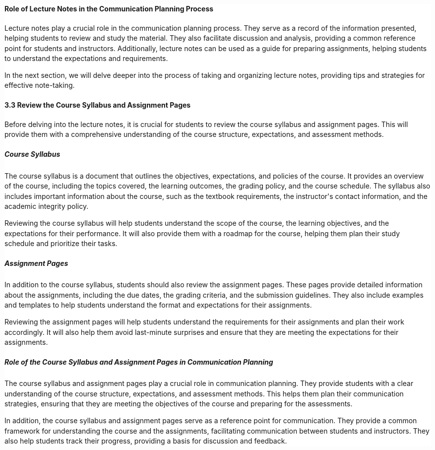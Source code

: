 #### Role of Lecture Notes in the Communication Planning Process

Lecture notes play a crucial role in the communication planning process. They serve as a record of the information presented, helping students to review and study the material. They also facilitate discussion and analysis, providing a common reference point for students and instructors. Additionally, lecture notes can be used as a guide for preparing assignments, helping students to understand the expectations and requirements.

In the next section, we will delve deeper into the process of taking and organizing lecture notes, providing tips and strategies for effective note-taking.




#### 3.3 Review the Course Syllabus and Assignment Pages

Before delving into the lecture notes, it is crucial for students to review the course syllabus and assignment pages. This will provide them with a comprehensive understanding of the course structure, expectations, and assessment methods. 

##### Course Syllabus

The course syllabus is a document that outlines the objectives, expectations, and policies of the course. It provides an overview of the course, including the topics covered, the learning outcomes, the grading policy, and the course schedule. The syllabus also includes important information about the course, such as the textbook requirements, the instructor's contact information, and the academic integrity policy. 

Reviewing the course syllabus will help students understand the scope of the course, the learning objectives, and the expectations for their performance. It will also provide them with a roadmap for the course, helping them plan their study schedule and prioritize their tasks.

##### Assignment Pages

In addition to the course syllabus, students should also review the assignment pages. These pages provide detailed information about the assignments, including the due dates, the grading criteria, and the submission guidelines. They also include examples and templates to help students understand the format and expectations for their assignments.

Reviewing the assignment pages will help students understand the requirements for their assignments and plan their work accordingly. It will also help them avoid last-minute surprises and ensure that they are meeting the expectations for their assignments.

##### Role of the Course Syllabus and Assignment Pages in Communication Planning

The course syllabus and assignment pages play a crucial role in communication planning. They provide students with a clear understanding of the course structure, expectations, and assessment methods. This helps them plan their communication strategies, ensuring that they are meeting the objectives of the course and preparing for the assessments.

In addition, the course syllabus and assignment pages serve as a reference point for communication. They provide a common framework for understanding the course and the assignments, facilitating communication between students and instructors. They also help students track their progress, providing a basis for discussion and feedback.
